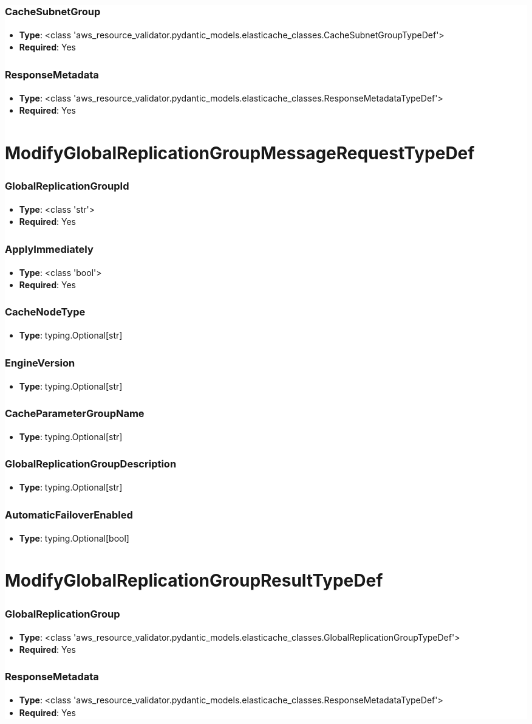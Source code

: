 ### CacheSubnetGroup
- **Type**: <class 'aws_resource_validator.pydantic_models.elasticache_classes.CacheSubnetGroupTypeDef'>
- **Required**: Yes

### ResponseMetadata
- **Type**: <class 'aws_resource_validator.pydantic_models.elasticache_classes.ResponseMetadataTypeDef'>
- **Required**: Yes


# ModifyGlobalReplicationGroupMessageRequestTypeDef

### GlobalReplicationGroupId
- **Type**: <class 'str'>
- **Required**: Yes

### ApplyImmediately
- **Type**: <class 'bool'>
- **Required**: Yes

### CacheNodeType
- **Type**: typing.Optional[str]

### EngineVersion
- **Type**: typing.Optional[str]

### CacheParameterGroupName
- **Type**: typing.Optional[str]

### GlobalReplicationGroupDescription
- **Type**: typing.Optional[str]

### AutomaticFailoverEnabled
- **Type**: typing.Optional[bool]


# ModifyGlobalReplicationGroupResultTypeDef

### GlobalReplicationGroup
- **Type**: <class 'aws_resource_validator.pydantic_models.elasticache_classes.GlobalReplicationGroupTypeDef'>
- **Required**: Yes

### ResponseMetadata
- **Type**: <class 'aws_resource_validator.pydantic_models.elasticache_classes.ResponseMetadataTypeDef'>
- **Required**: Yes
